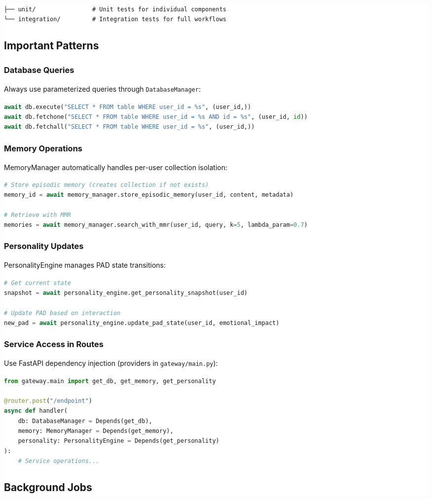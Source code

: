 ```plaintext
├── unit/                # Unit tests for individual components
└── integration/         # Integration tests for full workflows
```

## Important Patterns

### Database Queries
Always use parameterized queries through `DatabaseManager`:
```python
await db.execute("SELECT * FROM table WHERE user_id = %s", (user_id,))
await db.fetchone("SELECT * FROM table WHERE user_id = %s AND id = %s", (user_id, id))
await db.fetchall("SELECT * FROM table WHERE user_id = %s", (user_id,))
```

### Memory Operations
MemoryManager automatically handles per-user collection isolation:
```python
# Store episodic memory (creates collection if not exists)
memory_id = await memory_manager.store_episodic_memory(user_id, content, metadata)

# Retrieve with MMR
memories = await memory_manager.search_with_mmr(user_id, query, k=5, lambda_param=0.7)
```

### Personality Updates
PersonalityEngine manages PAD state transitions:
```python
# Get current state
snapshot = await personality_engine.get_personality_snapshot(user_id)

# Update PAD based on interaction
new_pad = await personality_engine.update_pad_state(user_id, emotional_impact)
```

### Service Access in Routes
Use FastAPI dependency injection (providers in `gateway/main.py`):
```python
from gateway.main import get_db, get_memory, get_personality

@router.post("/endpoint")
async def handler(
    db: DatabaseManager = Depends(get_db),
    memory: MemoryManager = Depends(get_memory),
    personality: PersonalityEngine = Depends(get_personality)
):
    # Service operations...
```

## Background Jobs
